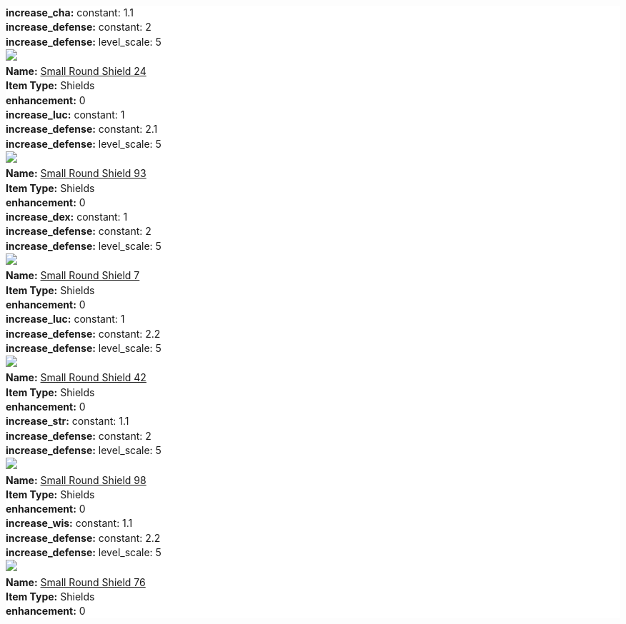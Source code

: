 <div><strong>increase_cha:</strong> constant: 1.1</div>
<div><strong>increase_defense:</strong> constant: 2</div>
<div><strong>increase_defense:</strong> level_scale: 5</div>
</div>
<div class="item_thumbnail">
<a href="https://mintgarden.io/nfts/nft1pwjme8rjf378qvwf6ffpr9ft7zj25s0trrt3et83m965gn4q5s7qf2jyzc"><img loading="lazy" src="https://assets.mainnet.mintgarden.io/thumbnails/a213f75bca9e37086f2df330aeb5685f300af9820f14c423ee857a71e9fcee3e.webp"></a>
<div><strong>Name:</strong> <a href="https://mintgarden.io/nfts/nft1pwjme8rjf378qvwf6ffpr9ft7zj25s0trrt3et83m965gn4q5s7qf2jyzc">Small Round Shield 24</a></div>
<div><strong>Item Type:</strong> Shields</div>
<div><strong>enhancement:</strong> 0</div>
<div><strong>increase_luc:</strong> constant: 1</div>
<div><strong>increase_defense:</strong> constant: 2.1</div>
<div><strong>increase_defense:</strong> level_scale: 5</div>
</div>
<div class="item_thumbnail">
<a href="https://mintgarden.io/nfts/nft1cj6tg2qk2u4zlhtawe7rs04wmwt2zwt5wl4ch6fqtj2pnpxyeugq30cmdh"><img loading="lazy" src="https://assets.mainnet.mintgarden.io/thumbnails/db7ae08d42dcfa3666890890567ec46fef843601fabd62e1a9d03c88ef4a72a3.webp"></a>
<div><strong>Name:</strong> <a href="https://mintgarden.io/nfts/nft1cj6tg2qk2u4zlhtawe7rs04wmwt2zwt5wl4ch6fqtj2pnpxyeugq30cmdh">Small Round Shield 93</a></div>
<div><strong>Item Type:</strong> Shields</div>
<div><strong>enhancement:</strong> 0</div>
<div><strong>increase_dex:</strong> constant: 1</div>
<div><strong>increase_defense:</strong> constant: 2</div>
<div><strong>increase_defense:</strong> level_scale: 5</div>
</div>
<div class="item_thumbnail">
<a href="https://mintgarden.io/nfts/nft1edr60ftkpr2e2hpjc8vf9wm988u6hldvyk07attwwy3hq4z40u5qh7sxur"><img loading="lazy" src="https://assets.mainnet.mintgarden.io/thumbnails/ff55d4e2c0d82d5dbd0bf37ab75895c481389e9a3309c7ee6f5700dded0d0ee4.webp"></a>
<div><strong>Name:</strong> <a href="https://mintgarden.io/nfts/nft1edr60ftkpr2e2hpjc8vf9wm988u6hldvyk07attwwy3hq4z40u5qh7sxur">Small Round Shield 7</a></div>
<div><strong>Item Type:</strong> Shields</div>
<div><strong>enhancement:</strong> 0</div>
<div><strong>increase_luc:</strong> constant: 1</div>
<div><strong>increase_defense:</strong> constant: 2.2</div>
<div><strong>increase_defense:</strong> level_scale: 5</div>
</div>
<div class="item_thumbnail">
<a href="https://mintgarden.io/nfts/nft1mljvqvv5hyc732hrc09fdwh2e5gjqfcysn4yq20n5a3gmnsxv9nsnrm8de"><img loading="lazy" src="https://assets.mainnet.mintgarden.io/thumbnails/f0f50531553fe8937071f2b03096187f9149132926699588ab44daeebfd3935f.webp"></a>
<div><strong>Name:</strong> <a href="https://mintgarden.io/nfts/nft1mljvqvv5hyc732hrc09fdwh2e5gjqfcysn4yq20n5a3gmnsxv9nsnrm8de">Small Round Shield 42</a></div>
<div><strong>Item Type:</strong> Shields</div>
<div><strong>enhancement:</strong> 0</div>
<div><strong>increase_str:</strong> constant: 1.1</div>
<div><strong>increase_defense:</strong> constant: 2</div>
<div><strong>increase_defense:</strong> level_scale: 5</div>
</div>
<div class="item_thumbnail">
<a href="https://mintgarden.io/nfts/nft15mqsm2wy9d4znaynlrz8ctcypwdqeyew0fvvwgyggdswy7jzturq83qglj"><img loading="lazy" src="https://assets.mainnet.mintgarden.io/thumbnails/c86101e9c3c9ccd8c59044033c089c479edc1824379a89ec3ad794425b0f55c4.webp"></a>
<div><strong>Name:</strong> <a href="https://mintgarden.io/nfts/nft15mqsm2wy9d4znaynlrz8ctcypwdqeyew0fvvwgyggdswy7jzturq83qglj">Small Round Shield 98</a></div>
<div><strong>Item Type:</strong> Shields</div>
<div><strong>enhancement:</strong> 0</div>
<div><strong>increase_wis:</strong> constant: 1.1</div>
<div><strong>increase_defense:</strong> constant: 2.2</div>
<div><strong>increase_defense:</strong> level_scale: 5</div>
</div>
<div class="item_thumbnail">
<a href="https://mintgarden.io/nfts/nft1hlx7zuehaxpr33e7yys4lmtz2mpa6z8c40xqe3mvs37064r6a9nsqn0tvu"><img loading="lazy" src="https://assets.mainnet.mintgarden.io/thumbnails/ca7e36be5b7c17329a3cc5a15482107160ce932bea46eff8a60a1b29adbe2308.webp"></a>
<div><strong>Name:</strong> <a href="https://mintgarden.io/nfts/nft1hlx7zuehaxpr33e7yys4lmtz2mpa6z8c40xqe3mvs37064r6a9nsqn0tvu">Small Round Shield 76</a></div>
<div><strong>Item Type:</strong> Shields</div>
<div><strong>enhancement:</strong> 0</div>